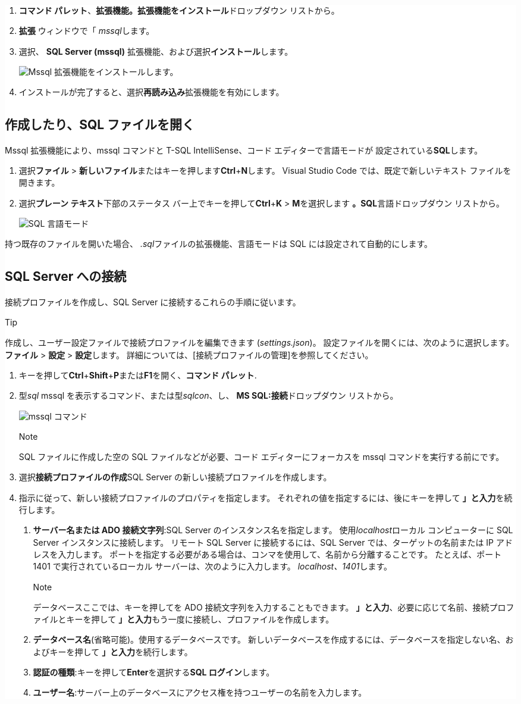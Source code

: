 1. **コマンド パレット**、**拡張機能。拡張機能をインストール**ドロップダウン リストから。 
   
1. **拡張** ウィンドウで「 *mssql*します。
   
1. 選択、 **SQL Server (mssql)** 拡張機能、および選択**インストール**します。 
   
   ![Mssql 拡張機能をインストールします。](./media/sql-server-linux-develop-use-vscode/vscode-extension.png)   
   
1. インストールが完了すると、選択**再読み込み**拡張機能を有効にします。 

## <a name="create-or-open-a-sql-file"></a>作成したり、SQL ファイルを開く

Mssql 拡張機能により、mssql コマンドと T-SQL IntelliSense、コード エディターで言語モードが 設定されている**SQL**します。

1. 選択**ファイル** > **新しいファイル**またはキーを押します**Ctrl**+**N**します。 Visual Studio Code では、既定で新しいテキスト ファイルを開きます。 

1. 選択**プレーン テキスト**下部のステータス バー上でキーを押して**Ctrl**+**K** > **M**を選択します **。SQL**言語ドロップダウン リストから。 
   
   ![SQL 言語モード](./media/sql-server-linux-develop-use-vscode/vscode-language-mode.png)   
   
持つ既存のファイルを開いた場合、 *.sql*ファイルの拡張機能、言語モードは SQL には設定されて自動的にします。  

## <a name="connect-to-sql-server"></a>SQL Server への接続

接続プロファイルを作成し、SQL Server に接続するこれらの手順に従います。

> [!TIP] 
> 作成し、ユーザー設定ファイルで接続プロファイルを編集できます (*settings.json*)。 設定ファイルを開くには、次のように選択します。**ファイル** > **設定** > **設定**します。 詳細については、[接続プロファイルの管理]を参照してください。
   
1. キーを押して**Ctrl**+**Shift**+**P**または**F1**を開く、**コマンド パレット**. 
   
1. 型*sql* mssql を表示するコマンド、または型*sqlcon*、し、 **MS SQL:接続**ドロップダウン リストから。
   
   ![mssql コマンド](./media/sql-server-linux-develop-use-vscode/vscode-commands.png)   
   
   >[!NOTE]
   >SQL ファイルに作成した空の SQL ファイルなどが必要、コード エディターにフォーカスを mssql コマンドを実行する前にです。 

1. 選択**接続プロファイルの作成**SQL Server の新しい接続プロファイルを作成します。
   
1. 指示に従って、新しい接続プロファイルのプロパティを指定します。 それぞれの値を指定するには、後にキーを押して **」と入力**を続行します。 
   
   1. **サーバー名または ADO 接続文字列**:SQL Server のインスタンス名を指定します。 使用*localhost*ローカル コンピューターに SQL Server インスタンスに接続します。 リモート SQL Server に接続するには、SQL Server では、ターゲットの名前または IP アドレスを入力します。 ポートを指定する必要がある場合は、コンマを使用して、名前から分離することです。 たとえば、ポート 1401 で実行されているローカル サーバーは、次のように入力します。 *localhost、1401*します。 
      
      >[!NOTE]
      >データベースここでは、キーを押してを ADO 接続文字列を入力することもできます。 **」と入力**、必要に応じて名前、接続プロファイルとキーを押して **」と入力**もう一度に接続し、プロファイルを作成します。 
      
   1. **データベース名**(省略可能)。使用するデータベースです。 新しいデータベースを作成するには、データベースを指定しない名、およびキーを押して **」と入力**を続行します。 
      
   1. **認証の種類**:キーを押して**Enter**を選択する**SQL ログイン**します。 
      
   1. **ユーザー名**:サーバー上のデータベースにアクセス権を持つユーザーの名前を入力します。
      

[拡張機能のオプションのカスタマイズ]: https://github.com/Microsoft/vscode-mssql/wiki/customize-options
[mssql 拡張機能プロジェクトの wiki]: https://github.com/Microsoft/vscode-mssql/wiki